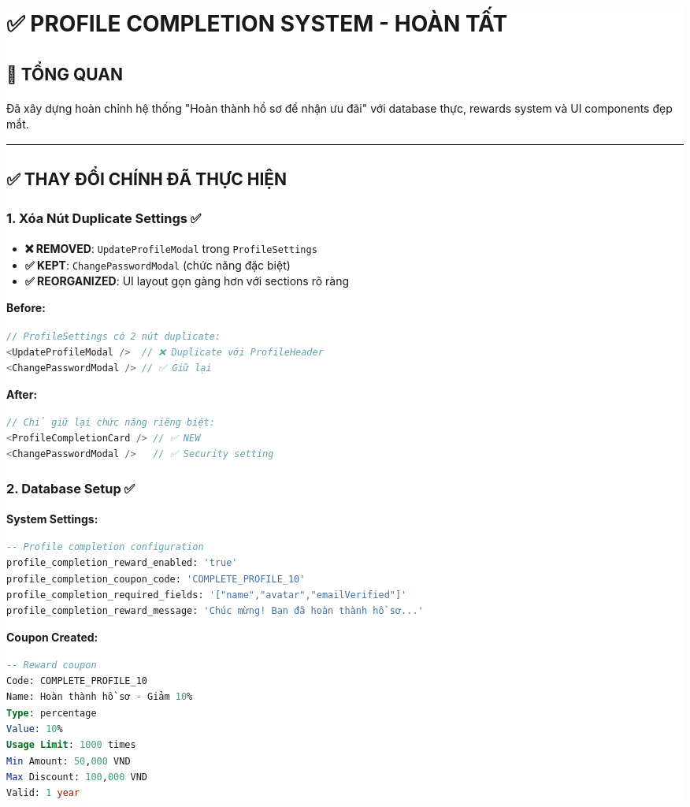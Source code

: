 # ✅ PROFILE COMPLETION SYSTEM - HOÀN TẤT

## 🎯 **TỔNG QUAN**

Đã xây dựng hoàn chỉnh hệ thống "Hoàn thành hồ sơ để nhận ưu đãi" với database thực, rewards system và UI components đẹp mắt.

---

## ✅ **THAY ĐỔI CHÍNH ĐÃ THỰC HIỆN**

### **1. Xóa Nút Duplicate Settings ✅**
- **❌ REMOVED**: `UpdateProfileModal` trong `ProfileSettings`
- **✅ KEPT**: `ChangePasswordModal` (chức năng đặc biệt)
- **✅ REORGANIZED**: UI layout gọn gàng hơn với sections rõ ràng

**Before:**
```typescript
// ProfileSettings có 2 nút duplicate:
<UpdateProfileModal />  // ❌ Duplicate với ProfileHeader
<ChangePasswordModal /> // ✅ Giữ lại
```

**After:**
```typescript
// Chỉ giữ lại chức năng riêng biệt:
<ProfileCompletionCard /> // ✅ NEW
<ChangePasswordModal />   // ✅ Security setting
```

### **2. Database Setup ✅**
**System Settings:**
```sql
-- Profile completion configuration
profile_completion_reward_enabled: 'true'
profile_completion_coupon_code: 'COMPLETE_PROFILE_10'
profile_completion_required_fields: '["name","avatar","emailVerified"]'
profile_completion_reward_message: 'Chúc mừng! Bạn đã hoàn thành hồ sơ...'
```

**Coupon Created:**
```sql
-- Reward coupon
Code: COMPLETE_PROFILE_10
Name: Hoàn thành hồ sơ - Giảm 10%
Type: percentage
Value: 10%
Usage Limit: 1000 times
Min Amount: 50,000 VND
Max Discount: 100,000 VND
Valid: 1 year
```
